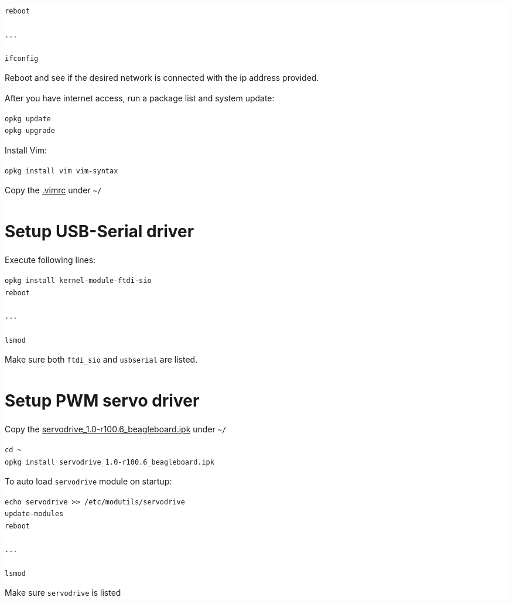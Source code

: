 ```
reboot

...

ifconfig
```
Reboot and see if the desired network is connected with the ip address provided.

After you have internet access, run a package list and system update:
```
opkg update
opkg upgrade
```

Install Vim:
```
opkg install vim vim-syntax
```
Copy the [.vimrc](http://beagleoncreate.googlecode.com/svn/doc/.vimrc) under `~/`

# Setup USB-Serial driver #
Execute following lines:
```
opkg install kernel-module-ftdi-sio
reboot

...

lsmod
```
Make sure both `ftdi_sio` and `usbserial` are listed.

# Setup PWM servo driver #
Copy the [servodrive\_1.0-r100.6\_beagleboard.ipk](http://beagleoncreate.googlecode.com/svn/doc/servodrive_1.0-r100.6_beagleboard.ipk) under `~/`
```
cd ~
opkg install servodrive_1.0-r100.6_beagleboard.ipk
```

To auto load `servodrive` module on startup:
```
echo servodrive >> /etc/modutils/servodrive
update-modules
reboot

...

lsmod
```
Make sure `servodrive` is listed
